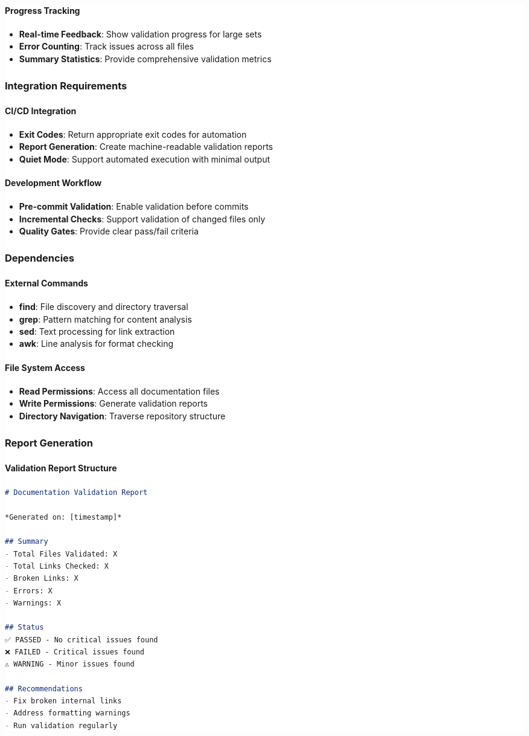 #### Progress Tracking
- **Real-time Feedback**: Show validation progress for large sets
- **Error Counting**: Track issues across all files
- **Summary Statistics**: Provide comprehensive validation metrics

### Integration Requirements

#### CI/CD Integration
- **Exit Codes**: Return appropriate exit codes for automation
- **Report Generation**: Create machine-readable validation reports
- **Quiet Mode**: Support automated execution with minimal output

#### Development Workflow
- **Pre-commit Validation**: Enable validation before commits
- **Incremental Checks**: Support validation of changed files only
- **Quality Gates**: Provide clear pass/fail criteria

### Dependencies

#### External Commands
- **find**: File discovery and directory traversal
- **grep**: Pattern matching for content analysis
- **sed**: Text processing for link extraction
- **awk**: Line analysis for format checking

#### File System Access
- **Read Permissions**: Access all documentation files
- **Write Permissions**: Generate validation reports
- **Directory Navigation**: Traverse repository structure

### Report Generation

#### Validation Report Structure
```markdown
# Documentation Validation Report

*Generated on: [timestamp]*

## Summary
- Total Files Validated: X
- Total Links Checked: X
- Broken Links: X
- Errors: X
- Warnings: X

## Status
✅ PASSED - No critical issues found
❌ FAILED - Critical issues found
⚠️ WARNING - Minor issues found

## Recommendations
- Fix broken internal links
- Address formatting warnings
- Run validation regularly
```
